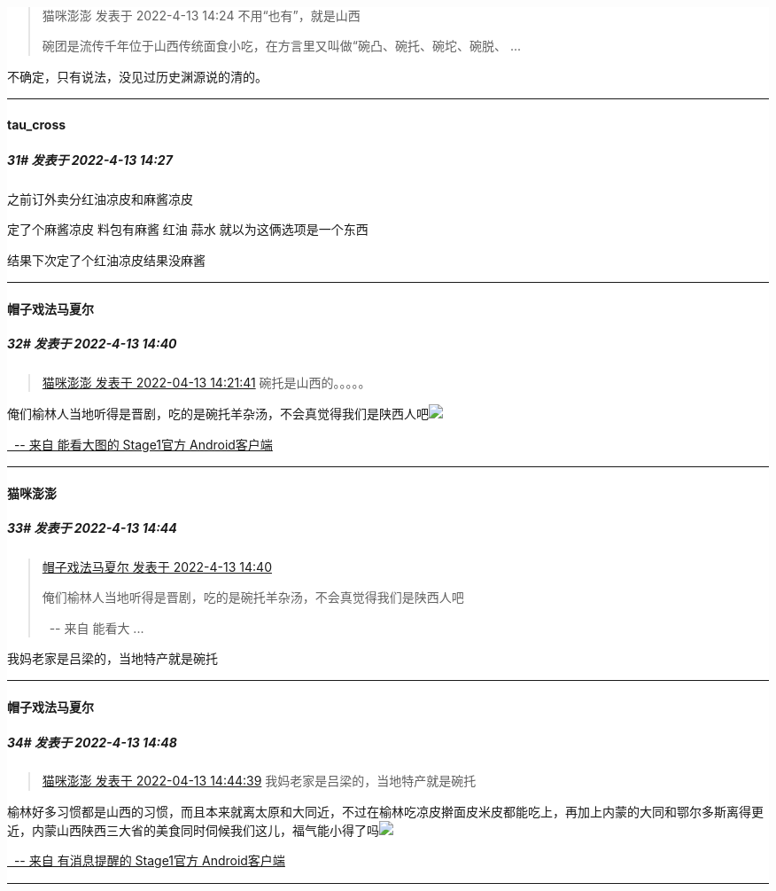 <blockquote>猫咪澎澎 发表于 2022-4-13 14:24
不用“也有”，就是山西

碗团是流传千年位于山西传统面食小吃，在方言里又叫做“碗凸、碗托、碗坨、碗脱、 ...</blockquote>
不确定，只有说法，没见过历史渊源说的清的。



*****

####  tau_cross  
##### 31#       发表于 2022-4-13 14:27

之前订外卖分红油凉皮和麻酱凉皮 

定了个麻酱凉皮 料包有麻酱 红油 蒜水 就以为这俩选项是一个东西

结果下次定了个红油凉皮结果没麻酱

*****

####  帽子戏法马夏尔  
##### 32#       发表于 2022-4-13 14:40

<blockquote><a href="httphttps://bbs.saraba1st.com/2b/forum.php?mod=redirect&amp;goto=findpost&amp;pid=55434305&amp;ptid=2064312" target="_blank">猫咪澎澎 发表于 2022-04-13 14:21:41</a>
碗托是山西的。。。。。</blockquote>俺们榆林人当地听得是晋剧，吃的是碗托羊杂汤，不会真觉得我们是陕西人吧<img src="https://static.saraba1st.com/image/smiley/face2017/037.png" referrerpolicy="no-referrer">

[  -- 来自 能看大图的 Stage1官方 Android客户端](https://www.coolapk.com/apk/140634)

*****

####  猫咪澎澎  
##### 33#       发表于 2022-4-13 14:44

<blockquote><a href="httphttps://bbs.saraba1st.com/2b/forum.php?mod=redirect&amp;goto=findpost&amp;pid=55434521&amp;ptid=2064312" target="_blank">帽子戏法马夏尔 发表于 2022-4-13 14:40</a>

俺们榆林人当地听得是晋剧，吃的是碗托羊杂汤，不会真觉得我们是陕西人吧

  -- 来自 能看大 ...</blockquote>
我妈老家是吕梁的，当地特产就是碗托

*****

####  帽子戏法马夏尔  
##### 34#       发表于 2022-4-13 14:48

<blockquote><a href="httphttps://bbs.saraba1st.com/2b/forum.php?mod=redirect&amp;goto=findpost&amp;pid=55434568&amp;ptid=2064312" target="_blank">猫咪澎澎 发表于 2022-04-13 14:44:39</a>
我妈老家是吕梁的，当地特产就是碗托</blockquote>榆林好多习惯都是山西的习惯，而且本来就离太原和大同近，不过在榆林吃凉皮擀面皮米皮都能吃上，再加上内蒙的大同和鄂尔多斯离得更近，内蒙山西陕西三大省的美食同时伺候我们这儿，福气能小得了吗<img src="https://static.saraba1st.com/image/smiley/face2017/033.png" referrerpolicy="no-referrer">

[  -- 来自 有消息提醒的 Stage1官方 Android客户端](https://www.coolapk.com/apk/140634)

*****

